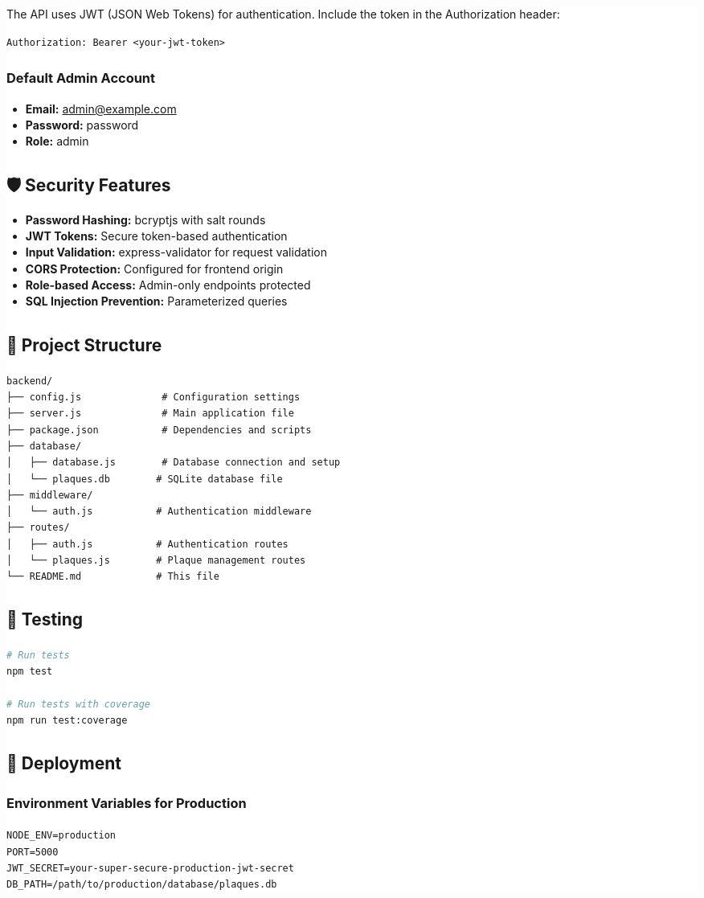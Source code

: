 The API uses JWT (JSON Web Tokens) for authentication. Include the token in the Authorization header:

```http
Authorization: Bearer <your-jwt-token>
```

### Default Admin Account
- **Email:** admin@example.com
- **Password:** password
- **Role:** admin

## 🛡️ Security Features

- **Password Hashing:** bcryptjs with salt rounds
- **JWT Tokens:** Secure token-based authentication
- **Input Validation:** express-validator for request validation
- **CORS Protection:** Configured for frontend origin
- **Role-based Access:** Admin-only endpoints protected
- **SQL Injection Prevention:** Parameterized queries

## 📁 Project Structure

```
backend/
├── config.js              # Configuration settings
├── server.js              # Main application file
├── package.json           # Dependencies and scripts
├── database/
│   ├── database.js        # Database connection and setup
│   └── plaques.db        # SQLite database file
├── middleware/
│   └── auth.js           # Authentication middleware
├── routes/
│   ├── auth.js           # Authentication routes
│   └── plaques.js        # Plaque management routes
└── README.md             # This file
```

## 🧪 Testing

```bash
# Run tests
npm test

# Run tests with coverage
npm run test:coverage
```

## 🚀 Deployment

### Environment Variables for Production
```env
NODE_ENV=production
PORT=5000
JWT_SECRET=your-super-secure-production-jwt-secret
DB_PATH=/path/to/production/database/plaques.db
```
